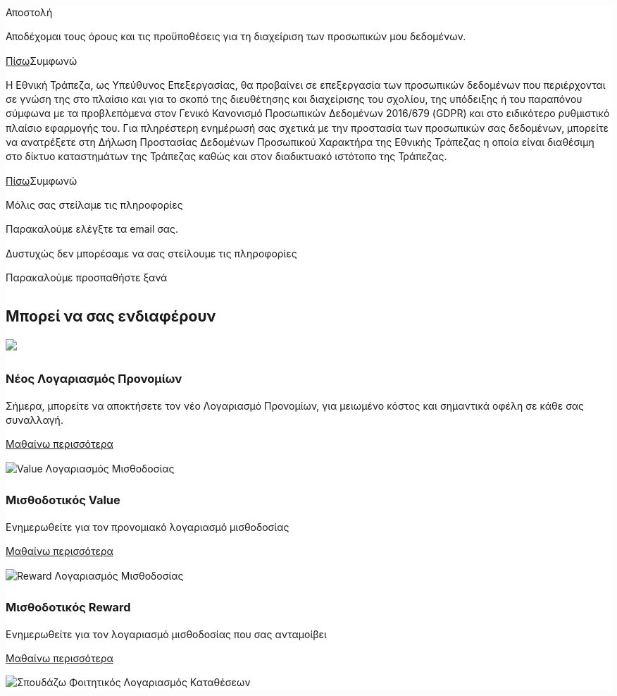 Αποστολή

Αποδέχομαι τους όρους και τις προϋποθέσεις για τη διαχείριση των προσωπικών μου δεδομένων.

[Πίσω]()Συμφωνώ

Η Εθνική Τράπεζα, ως Υπεύθυνος Επεξεργασίας, θα προβαίνει σε επεξεργασία των προσωπικών δεδομένων που περιέρχονται σε γνώση της στο πλαίσιο και για το σκοπό της διευθέτησης και διαχείρισης του σχολίου, της υπόδειξης ή του παραπόνου σύμφωνα με τα προβλεπόμενα στον Γενικό Κανονισμό Προσωπικών Δεδομένων 2016/679 (GDPR) και στο ειδικότερο ρυθμιστικό πλαίσιο εφαρμογής του. Για πληρέστερη ενημέρωσή σας σχετικά με την προστασία των προσωπικών σας δεδομένων, μπορείτε να ανατρέξετε στη Δήλωση Προστασίας Δεδομένων Προσωπικού Χαρακτήρα της Εθνικής Τράπεζας η οποία είναι διαθέσιμη στο δίκτυο καταστημάτων της Τράπεζας καθώς και στον διαδικτυακό ιστότοπο της Τράπεζας.

[Πίσω](#)Συμφωνώ

Μόλις σας στείλαμε τις πληροφορίες

Παρακαλούμε ελέγξτε τα email σας.

Δυστυχώς δεν μπορέσαμε να σας στείλουμε τις πληροφορίες

Παρακαλούμε προσπαθήστε ξανά

## Μπορεί να σας ενδιαφέρουν

![](https://www.nbg.gr/-/jssmedia/Images/idiwtes/kathimerines-sunallages/trapezikoi-logariasmoi/neos-pronomiakos/800x480.jpg?rev=-1)

### Νέος Λογαριασμός Προνομίων 

Σήμερα, μπορείτε να αποκτήσετε τον νέο Λογαριασμό Προνομίων, για μειωμένο κόστος και σημαντικά οφέλη σε κάθε σας συναλλαγή.

[Μαθαίνω περισσότερα](/el/idiwtes/kathimerines-sunallages/trapezikoi-logariasmoi/pronomiakos-logariasmos "Μαθαίνω περισσότερα")

![Value Λογαριασμός Μισθοδοσίας](https://www.nbg.gr/-/jssmedia/Images/idiwtes/kathimerines-sunallages/trapezikoi-logariasmoi/PG013_shutterstock_1897964788_Logariasmoi_Misthodosias_Value-Card-800x480.jpg?rev=-1)

### Μισθοδοτικός Value 

Ενημερωθείτε για τον προνομιακό λογαριασμό μισθοδοσίας 

[Μαθαίνω περισσότερα](/el/idiwtes/kathimerines-sunallages/trapezikoi-logariasmoi/logariasmoi-misthodosias/value "Μαθαίνω περισσότερα")

![Reward Λογαριασμός Μισθοδοσίας](https://www.nbg.gr/-/jssmedia/Images/idiwtes/kathimerines-sunallages/trapezikoi-logariasmoi/1205458571_reward_800x480.jpg?rev=f3bf2e1a4df94615a2f4412a59b1c235)

### Μισθοδοτικός Reward

Ενημερωθείτε για τον λογαριασμό μισθοδοσίας που σας ανταμοίβει

[Μαθαίνω περισσότερα](/el/idiwtes/kathimerines-sunallages/trapezikoi-logariasmoi/logariasmoi-misthodosias/reward "Μαθαίνω περισσότερα")

![Σπουδάζω Φοιτητικός Λογαριασμός Καταθέσεων](https://www.nbg.gr/-/jssmedia/Images/idiwtes/kathimerines-sunallages/trapezikoi-logariasmoi/1214361283_spoudazw_800x480.jpg?rev=bb9449cd51894f888ef459592ee77e67)
